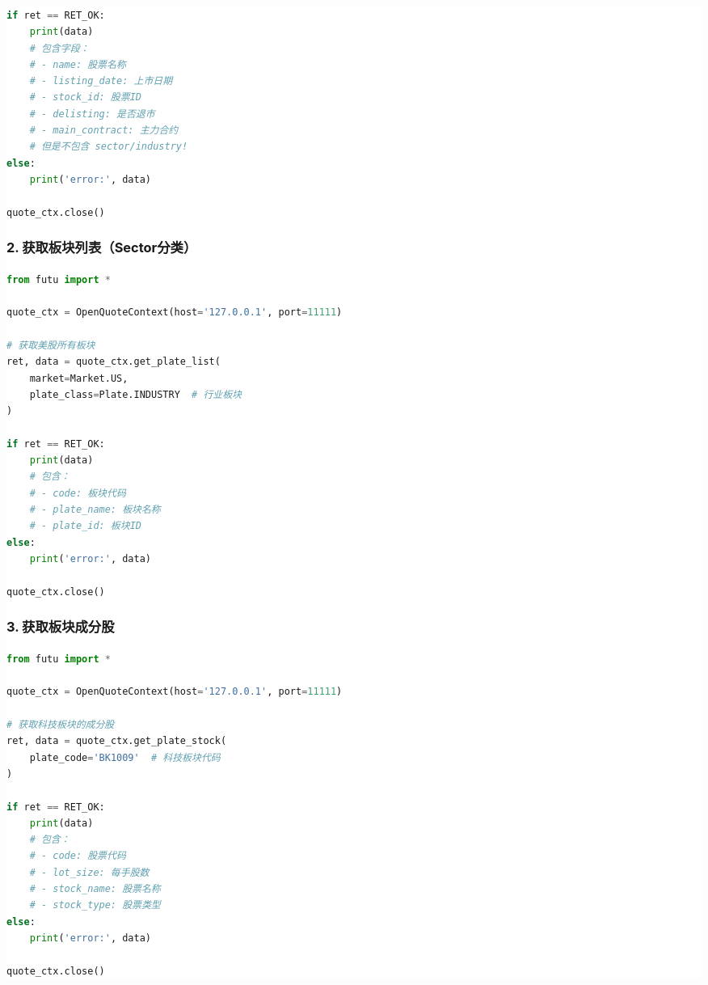 ```python
if ret == RET_OK:
    print(data)
    # 包含字段：
    # - name: 股票名称
    # - listing_date: 上市日期
    # - stock_id: 股票ID
    # - delisting: 是否退市
    # - main_contract: 主力合约
    # 但是不包含 sector/industry!
else:
    print('error:', data)

quote_ctx.close()
```

### 2. 获取板块列表（Sector分类）

```python
from futu import *

quote_ctx = OpenQuoteContext(host='127.0.0.1', port=11111)

# 获取美股所有板块
ret, data = quote_ctx.get_plate_list(
    market=Market.US,
    plate_class=Plate.INDUSTRY  # 行业板块
)

if ret == RET_OK:
    print(data)
    # 包含：
    # - code: 板块代码
    # - plate_name: 板块名称
    # - plate_id: 板块ID
else:
    print('error:', data)

quote_ctx.close()
```

### 3. 获取板块成分股

```python
from futu import *

quote_ctx = OpenQuoteContext(host='127.0.0.1', port=11111)

# 获取科技板块的成分股
ret, data = quote_ctx.get_plate_stock(
    plate_code='BK1009'  # 科技板块代码
)

if ret == RET_OK:
    print(data)
    # 包含：
    # - code: 股票代码
    # - lot_size: 每手股数
    # - stock_name: 股票名称
    # - stock_type: 股票类型
else:
    print('error:', data)

quote_ctx.close()
```
